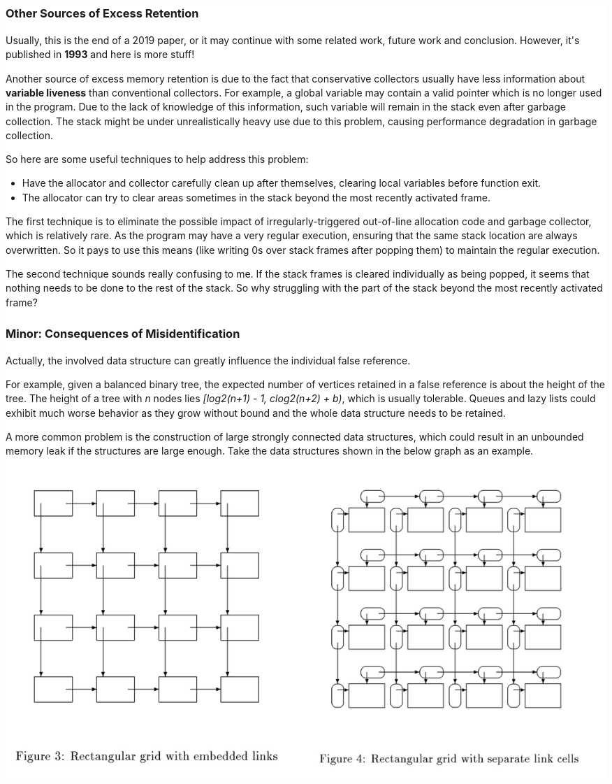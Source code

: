 ### Other Sources of Excess Retention

Usually, this is the end of a 2019 paper, or it may continue with some related work, future work and conclusion. However, it's published in **1993** and here is more stuff!

Another source of excess memory retention is due to the fact that conservative collectors usually have less information about **variable liveness** than conventional collectors. For example, a global variable may contain a valid pointer which is no longer used in the program. Due to the lack of knowledge of this information, such variable will remain in the stack even after garbage collection. 
The stack might be under unrealistically heavy use due to this problem, causing performance degradation in garbage collection.

So here are some useful techniques to help address this problem:
- Have the allocator and collector carefully clean up after themselves, clearing local variables before function exit.
- The allocator can try to clear areas sometimes in the stack beyond the most recently activated frame.

The first technique is to eliminate the possible impact of irregularly-triggered out-of-line allocation code and garbage collector, which is relatively rare. As the program may have a very regular execution, ensuring that the same stack location are always overwritten. So it pays to use this means (like writing 0s over stack frames after popping them) to maintain the regular execution.

The second technique sounds really confusing to me. If the stack frames is cleared individually as being popped, it seems that nothing needs to be done to the rest of the stack. So why struggling with the part of the stack beyond the most recently activated frame?

### Minor: Consequences of Misidentification

Actually, the involved data structure can greatly influence the individual false reference. 

For example, given a balanced binary tree, the expected number of vertices retained in a false reference is about the height of the tree. The height of a tree with *n* nodes lies *[log2(n+1) - 1, clog2(n+2) + b)*, which is usually tolerable. Queues and lazy lists could exhibit much worse behavior as they grow without bound and the whole data structure needs to be retained.

A more common problem is the construction of large strongly connected data structures, which could result in an unbounded memory leak if the structures are large enough. Take the data structures shown in the below graph as an example.

![004.png](./004.png)
